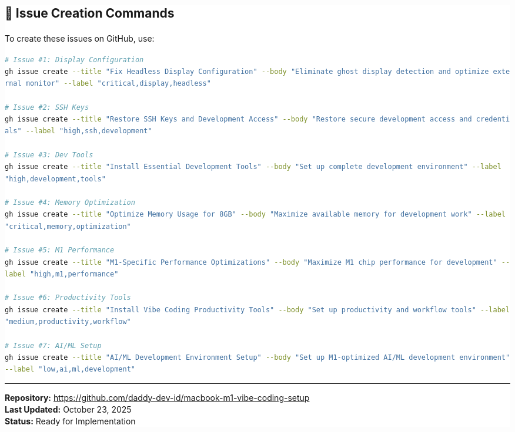 
## 📝 **Issue Creation Commands**

To create these issues on GitHub, use:

```bash
# Issue #1: Display Configuration
gh issue create --title "Fix Headless Display Configuration" --body "Eliminate ghost display detection and optimize external monitor" --label "critical,display,headless"

# Issue #2: SSH Keys
gh issue create --title "Restore SSH Keys and Development Access" --body "Restore secure development access and credentials" --label "high,ssh,development"

# Issue #3: Dev Tools
gh issue create --title "Install Essential Development Tools" --body "Set up complete development environment" --label "high,development,tools"

# Issue #4: Memory Optimization
gh issue create --title "Optimize Memory Usage for 8GB" --body "Maximize available memory for development work" --label "critical,memory,optimization"

# Issue #5: M1 Performance
gh issue create --title "M1-Specific Performance Optimizations" --body "Maximize M1 chip performance for development" --label "high,m1,performance"

# Issue #6: Productivity Tools
gh issue create --title "Install Vibe Coding Productivity Tools" --body "Set up productivity and workflow tools" --label "medium,productivity,workflow"

# Issue #7: AI/ML Setup
gh issue create --title "AI/ML Development Environment Setup" --body "Set up M1-optimized AI/ML development environment" --label "low,ai,ml,development"
```

---

**Repository:** https://github.com/daddy-dev-id/macbook-m1-vibe-coding-setup  
**Last Updated:** October 23, 2025  
**Status:** Ready for Implementation
